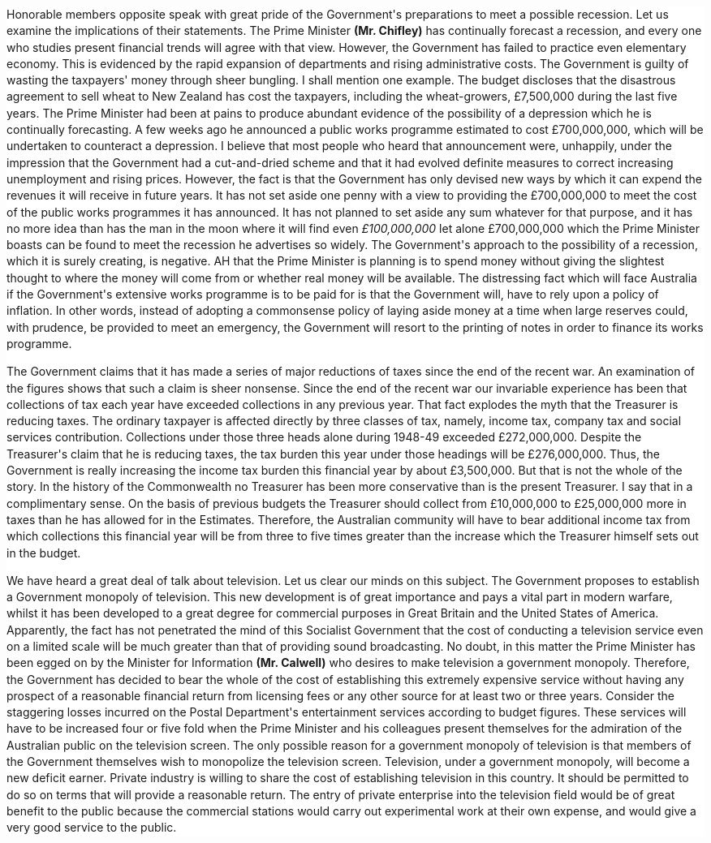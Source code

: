 Honorable members opposite speak with great pride of the Government's preparations to meet a possible recession. Let us examine the implications of their statements. The Prime Minister  **(Mr. Chifley)**  has continually forecast a recession, and every one who studies present financial trends will agree with that view. However, the Government has failed to practice even elementary economy. This is evidenced by the rapid expansion of departments and rising administrative costs. The Government is guilty of wasting the taxpayers' money through sheer bungling. I shall mention one example. The budget discloses that the disastrous agreement to sell wheat to New Zealand has cost the taxpayers, including the wheat-growers, £7,500,000 during the last five years. The Prime Minister had been at pains to produce abundant evidence of the possibility of a depression which he is continually forecasting. A few weeks ago he announced a public works programme estimated to cost £700,000,000, which will be undertaken to counteract a depression. I believe that most people who heard that announcement were, unhappily, under the impression that the Government had a cut-and-dried scheme and that it had evolved definite measures to correct increasing unemployment and rising prices. However, the fact is that the Government has only devised new ways by which it can expend the revenues it will receive in future years. It has not set aside one penny with a view to providing the £700,000,000 to meet the cost of the public works programmes it has announced. It has not planned to set aside any sum whatever for that purpose, and it has no more idea than has the man in the moon where it will find even  *£100,000,000*  let alone £700,000,000 which the Prime Minister boasts can be found to meet the recession he advertises so widely. The Government's approach to the possibility of a recession, which it is surely creating, is negative. AH that the Prime Minister is planning is to spend money without giving the slightest thought to where the money will come from or whether real money will be available. The distressing fact which will face Australia if the Government's extensive works programme is to be paid for is that the Government will, have to rely upon a policy of inflation. In other words, instead of adopting a commonsense policy of laying aside money at a time when large reserves could, with prudence, be provided to meet an emergency, the Government will resort to the printing of notes in order to finance its works programme. 

The Government claims that it has made a series of major reductions of taxes since the end of the recent war. An examination of the figures shows that such a claim is sheer nonsense. Since the end of the recent war our invariable experience has been that collections of tax each year have exceeded collections in any previous year. That fact explodes the myth that the Treasurer is reducing taxes. The ordinary taxpayer is affected directly by three classes of tax, namely, income tax, company tax and social services contribution. Collections under those three heads alone during 1948-49 exceeded £272,000,000. Despite the Treasurer's claim that he is reducing taxes, the tax burden this year under those headings will be £276,000,000. Thus, the Government is really increasing the income tax burden this financial year by about £3,500,000. But that is not the whole of the story. In the history of the Commonwealth no Treasurer has been more conservative than is the present Treasurer. I say that in a complimentary sense. On the basis of previous budgets the Treasurer should collect from £10,000,000 to £25,000,000 more in taxes than he has allowed for in the Estimates. Therefore, the Australian community will have to bear additional income tax from which collections this financial year will be from three to five times greater than the increase which the Treasurer himself sets out in the budget. 

We have heard a great deal of talk about television. Let us clear our minds on this subject. The Government proposes to establish a Government monopoly of television. This new development is of great importance and pays a vital part in modern warfare, whilst it has been developed to a great degree for commercial purposes in Great Britain and the United States of America. Apparently, the fact has not penetrated the mind of this Socialist Government that the cost of conducting a television service even on a limited scale will be much greater than that of providing sound broadcasting. No doubt, in this matter the Prime Minister has been egged on by the Minister for Information  **(Mr. Calwell)**  who desires to make television a government monopoly. Therefore, the Government has decided to bear the whole of the cost of establishing this extremely expensive service without having any prospect of a reasonable financial return from licensing fees or any other source for at least two or three years. Consider the staggering losses incurred on the Postal Department's entertainment services according to budget figures. These services will have to be increased four or five fold when the Prime Minister and his colleagues present themselves for the admiration of the Australian public on the television screen. The only possible reason for a government monopoly of television is that members of the Government themselves wish to monopolize the television screen. Television, under a government monopoly, will become a new deficit earner. Private industry is willing to share the cost of establishing television in this country. It should be permitted to do so on terms that will provide a reasonable return. The entry of private enterprise into the television field would be of great benefit to the public because the commercial stations would carry out experimental work at their own expense, and would give a very good service to the public. 
